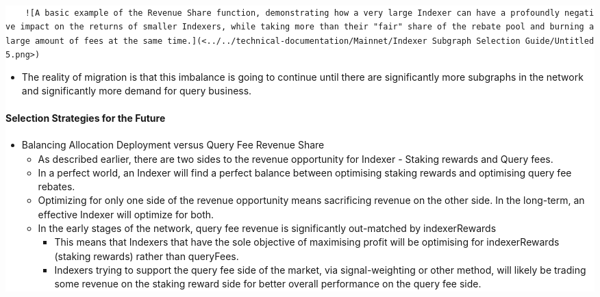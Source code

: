         ![A basic example of the Revenue Share function, demonstrating how a very large Indexer can have a profoundly negative impact on the returns of smaller Indexers, while taking more than their "fair" share of the rebate pool and burning a large amount of fees at the same time.](<../../technical-documentation/Mainnet/Indexer Subgraph Selection Guide/Untitled 5.png>)
* The reality of migration is that this imbalance is going to continue until there are significantly more subgraphs in the network and significantly more demand for query business.

#### Selection Strategies for the Future

* Balancing Allocation Deployment versus Query Fee Revenue Share
  * As described earlier, there are two sides to the revenue opportunity for Indexer - Staking rewards and Query fees.
  * In a perfect world, an Indexer will find a perfect balance between optimising staking rewards and optimising query fee rebates.
  * Optimizing for only one side of the revenue opportunity means sacrificing revenue on the other side. In the long-term, an effective Indexer will optimize for both.
  * In the early stages of the network, query fee revenue is significantly out-matched by indexerRewards
    * This means that Indexers that have the sole objective of maximising profit will be optimising for indexerRewards (staking rewards) rather than queryFees.
    * Indexers trying to support the query fee side of the market, via signal-weighting or other method, will likely be trading some revenue on the staking reward side for better overall performance on the query fee side.
